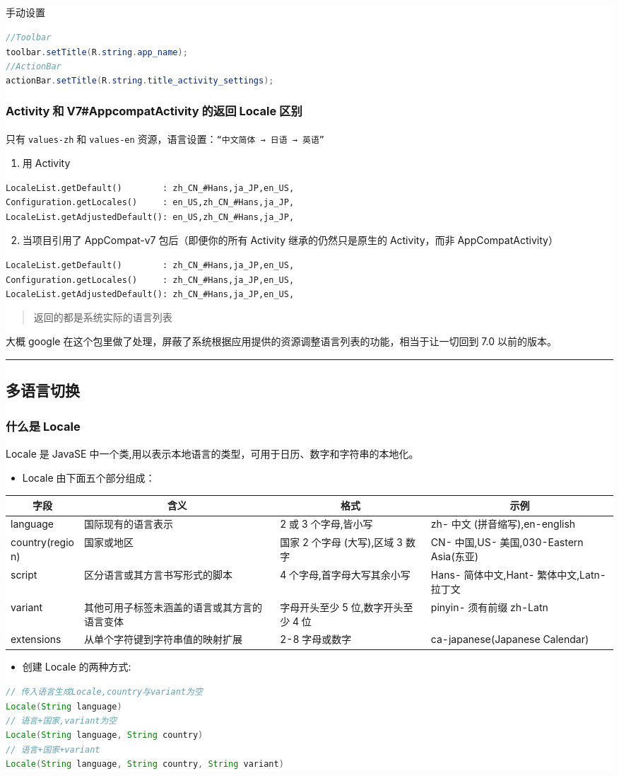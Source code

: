 手动设置

```java
//Toolbar
toolbar.setTitle(R.string.app_name);
//ActionBar
actionBar.setTitle(R.string.title_activity_settings);
```

### Activity 和 V7#AppcompatActivity 的返回 Locale 区别

只有 `values-zh` 和 `values-en` 资源，语言设置：`“中文简体 → 日语 → 英语”`

1. 用 Activity

```
LocaleList.getDefault()        : zh_CN_#Hans,ja_JP,en_US,
Configuration.getLocales()     : en_US,zh_CN_#Hans,ja_JP,
LocaleList.getAdjustedDefault(): en_US,zh_CN_#Hans,ja_JP,
```

2. 当项目引用了 AppCompat-v7 包后（即便你的所有 Activity 继承的仍然只是原生的 Activity，而非 AppCompatActivity）

```
LocaleList.getDefault()        : zh_CN_#Hans,ja_JP,en_US,
Configuration.getLocales()     : zh_CN_#Hans,ja_JP,en_US,
LocaleList.getAdjustedDefault(): zh_CN_#Hans,ja_JP,en_US,
```

> 返回的都是系统实际的语言列表

大概 google 在这个包里做了处理，屏蔽了系统根据应用提供的资源调整语言列表的功能，相当于让一切回到 7.0 以前的版本。

---

## 多语言切换

### 什么是 Locale

Locale 是 JavaSE 中一个类,用以表示本地语言的类型，可用于日历、数字和字符串的本地化。

- Locale 由下面五个部分组成：

| 字段              | 含义                     | 格式                | 示例                               |
| --------------- | ---------------------- | ----------------- | -------------------------------- |
| language        | 国际现有的语言表示              | 2 或 3 个字母,皆小写        | zh- 中文 (拼音缩写),en-english           |
| country(region) | 国家或地区                  | 国家 2 个字母 (大写),区域 3 数字  | CN- 中国,US- 美国,030-Eastern Asia(东亚) |
| script          | 区分语言或其方言书写形式的脚本        | 4 个字母,首字母大写其余小写    | Hans- 简体中文,Hant- 繁体中文,Latn- 拉丁文     |
| variant         | 其他可用子标签未涵盖的语言或其方言的语言变体 | 字母开头至少 5 位,数字开头至少 4 位 | pinyin- 须有前缀 zh-Latn               |
| extensions      | 从单个字符键到字符串值的映射扩展       | 2-8 字母或数字          | ca-japanese(Japanese Calendar)   |

- 创建 Locale 的两种方式:

```java
// 传入语言生成Locale,country与variant为空
Locale(String language)
// 语言+国家,variant为空
Locale(String language, String country)
// 语言+国家+variant
Locale(String language, String country, String variant)
```
